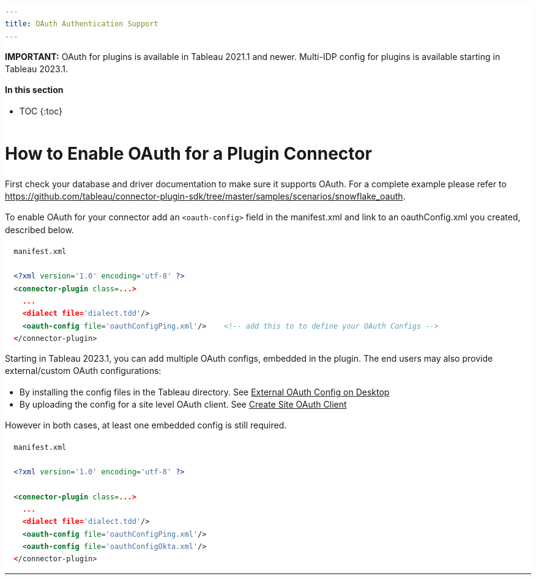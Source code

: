 ```yaml
---
title: OAuth Authentication Support
---
```

**IMPORTANT:** OAuth for plugins is available in Tableau 2021.1 and newer. Multi-IDP config for plugins is available starting in Tableau 2023.1.

**In this section**

* TOC
{:toc}

# How to Enable OAuth for a Plugin Connector

First check your database and driver documentation to make sure it supports OAuth. For a complete example please refer to https://github.com/tableau/connector-plugin-sdk/tree/master/samples/scenarios/snowflake_oauth.

To enable OAuth for your connector add an `<oauth-config>` field in the manifest.xml and link to an oauthConfig.xml you created, described below.

```xml
  manifest.xml

  <?xml version='1.0' encoding='utf-8' ?>
  <connector-plugin class=...>
    ...
    <dialect file='dialect.tdd'/>
    <oauth-config file='oauthConfigPing.xml'/>    <!-- add this to to define your OAuth Configs -->
  </connector-plugin>
```

Starting in Tableau 2023.1, you can add multiple OAuth configs, embedded in the plugin. The end users may also provide external/custom OAuth configurations:
- By installing the config files in the Tableau directory. See [External OAuth Config on Desktop](#externalcustom-oauth-configs-on-desktop)
- By uploading the config for a site level OAuth client. See [Create Site OAuth Client](#create-site-oauth-client-20231)

However in both cases, at least one embedded config is still required.

```xml
  manifest.xml

  <?xml version='1.0' encoding='utf-8' ?>

  <connector-plugin class=...>
    ...
    <dialect file='dialect.tdd'/>
    <oauth-config file='oauthConfigPing.xml'/>
    <oauth-config file='oauthConfigOkta.xml'/>
  </connector-plugin>
```

---